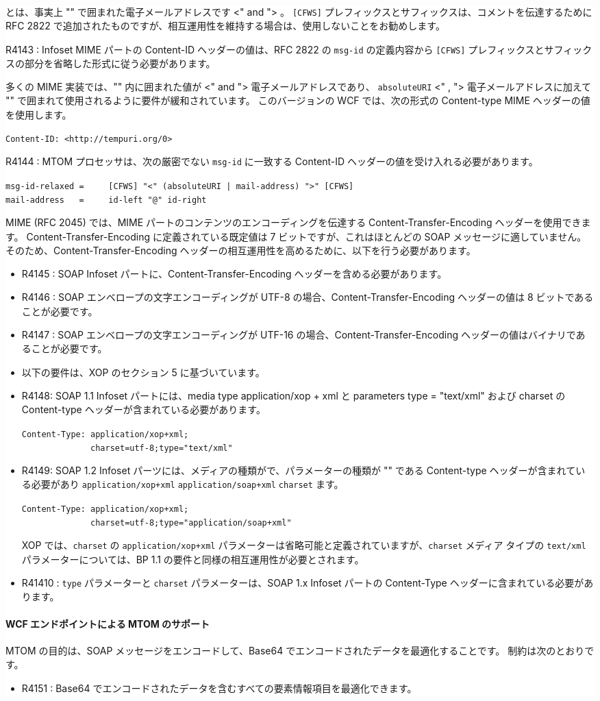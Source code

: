 とは、事実上 "" で囲まれた電子メールアドレスです \<" and  "> 。 `[CFWS]` プレフィックスとサフィックスは、コメントを伝達するために RFC 2822 で追加されたものですが、相互運用性を維持する場合は、使用しないことをお勧めします。

R4143 : Infoset MIME パートの Content-ID ヘッダーの値は、RFC 2822 の `msg-id` の定義内容から `[CFWS]` プレフィックスとサフィックスの部分を省略した形式に従う必要があります。

多くの MIME 実装では、"" 内に囲まれた値が \<" and "> 電子メールアドレスであり、 `absoluteURI` \<" , "> 電子メールアドレスに加えて "" で囲まれて使用されるように要件が緩和されています。 このバージョンの WCF では、次の形式の Content-type MIME ヘッダーの値を使用します。

```
Content-ID: <http://tempuri.org/0>
```

R4144 : MTOM プロセッサは、次の厳密でない `msg-id` に一致する Content-ID ヘッダーの値を受け入れる必要があります。

```
msg-id-relaxed =     [CFWS] "<" (absoluteURI | mail-address) ">" [CFWS]
mail-address   =     id-left "@" id-right
```

MIME (RFC 2045) では、MIME パートのコンテンツのエンコーディングを伝達する Content-Transfer-Encoding ヘッダーを使用できます。 Content-Transfer-Encoding に定義されている既定値は 7 ビットですが、これはほとんどの SOAP メッセージに適していません。そのため、Content-Transfer-Encoding ヘッダーの相互運用性を高めるために、以下を行う必要があります。

- R4145 : SOAP Infoset パートに、Content-Transfer-Encoding ヘッダーを含める必要があります。

- R4146 : SOAP エンベロープの文字エンコーディングが UTF-8 の場合、Content-Transfer-Encoding ヘッダーの値は 8 ビットであることが必要です。

- R4147 : SOAP エンベロープの文字エンコーディングが UTF-16 の場合、Content-Transfer-Encoding ヘッダーの値はバイナリであることが必要です。

- 以下の要件は、XOP のセクション 5 に基づいています。

- R4148: SOAP 1.1 Infoset パートには、media type application/xop + xml と parameters type = "text/xml" および charset の Content-type ヘッダーが含まれている必要があります。

    ```http
    Content-Type: application/xop+xml;
                  charset=utf-8;type="text/xml"
    ```

- R4149: SOAP 1.2 Infoset パーツには、メディアの種類がで、パラメーターの種類が "" である Content-type ヘッダーが含まれている必要があり `application/xop+xml` `application/soap+xml` `charset` ます。

    ```http
    Content-Type: application/xop+xml;
                  charset=utf-8;type="application/soap+xml"
    ```

     XOP では、`charset` の `application/xop+xml` パラメーターは省略可能と定義されていますが、`charset` メディア タイプの `text/xml` パラメーターについては、BP 1.1 の要件と同様の相互運用性が必要とされます。

- R41410 : `type` パラメーターと `charset` パラメーターは、SOAP 1.x Infoset パートの Content-Type ヘッダーに含まれている必要があります。

#### <a name="wcf-endpoint-support-for-mtom"></a>WCF エンドポイントによる MTOM のサポート

MTOM の目的は、SOAP メッセージをエンコードして、Base64 でエンコードされたデータを最適化することです。 制約は次のとおりです。

- R4151 : Base64 でエンコードされたデータを含むすべての要素情報項目を最適化できます。
